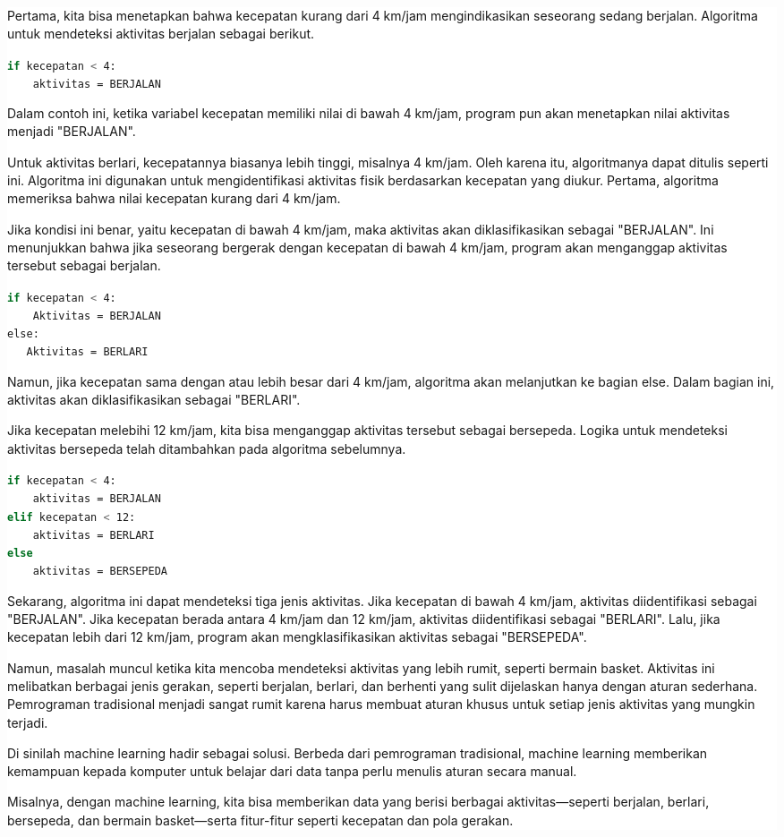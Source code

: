Pertama, kita bisa menetapkan bahwa kecepatan kurang dari 4 km/jam mengindikasikan seseorang sedang berjalan. Algoritma untuk mendeteksi aktivitas berjalan sebagai berikut.

```bash
if kecepatan < 4:
    aktivitas = BERJALAN
```

Dalam contoh ini, ketika variabel kecepatan memiliki nilai di bawah 4 km/jam, program pun akan menetapkan nilai aktivitas menjadi "BERJALAN".

Untuk aktivitas berlari, kecepatannya biasanya lebih tinggi, misalnya 4 km/jam. Oleh karena itu, algoritmanya dapat ditulis seperti ini. Algoritma ini digunakan untuk mengidentifikasi aktivitas fisik berdasarkan kecepatan yang diukur. Pertama, algoritma memeriksa bahwa nilai kecepatan kurang dari 4 km/jam.

Jika kondisi ini benar, yaitu kecepatan di bawah 4 km/jam, maka aktivitas akan diklasifikasikan sebagai "BERJALAN". Ini menunjukkan bahwa jika seseorang bergerak dengan kecepatan di bawah 4 km/jam, program akan menganggap aktivitas tersebut sebagai berjalan.

```bash
if kecepatan < 4:
    Aktivitas = BERJALAN
else:
   Aktivitas = BERLARI
```

Namun, jika kecepatan sama dengan atau lebih besar dari 4 km/jam, algoritma akan melanjutkan ke bagian else. Dalam bagian ini, aktivitas akan diklasifikasikan sebagai "BERLARI".

Jika kecepatan melebihi 12 km/jam, kita bisa menganggap aktivitas tersebut sebagai bersepeda. Logika untuk mendeteksi aktivitas bersepeda telah ditambahkan pada algoritma sebelumnya.

```bash
if kecepatan < 4:
    aktivitas = BERJALAN
elif kecepatan < 12:
    aktivitas = BERLARI
else
    aktivitas = BERSEPEDA
```

Sekarang, algoritma ini dapat mendeteksi tiga jenis aktivitas. Jika kecepatan di bawah 4 km/jam, aktivitas diidentifikasi sebagai "BERJALAN". Jika kecepatan berada antara 4 km/jam dan 12 km/jam, aktivitas diidentifikasi sebagai "BERLARI". Lalu, jika kecepatan lebih dari 12 km/jam, program akan mengklasifikasikan aktivitas sebagai "BERSEPEDA".

Namun, masalah muncul ketika kita mencoba mendeteksi aktivitas yang lebih rumit, seperti bermain basket. Aktivitas ini melibatkan berbagai jenis gerakan, seperti berjalan, berlari, dan berhenti yang sulit dijelaskan hanya dengan aturan sederhana. Pemrograman tradisional menjadi sangat rumit karena harus membuat aturan khusus untuk setiap jenis aktivitas yang mungkin terjadi.

Di sinilah machine learning hadir sebagai solusi. Berbeda dari pemrograman tradisional, machine learning memberikan kemampuan kepada komputer untuk belajar dari data tanpa perlu menulis aturan secara manual.

Misalnya, dengan machine learning, kita bisa memberikan data yang berisi berbagai aktivitas—seperti berjalan, berlari, bersepeda, dan bermain basket—serta fitur-fitur seperti kecepatan dan pola gerakan.
